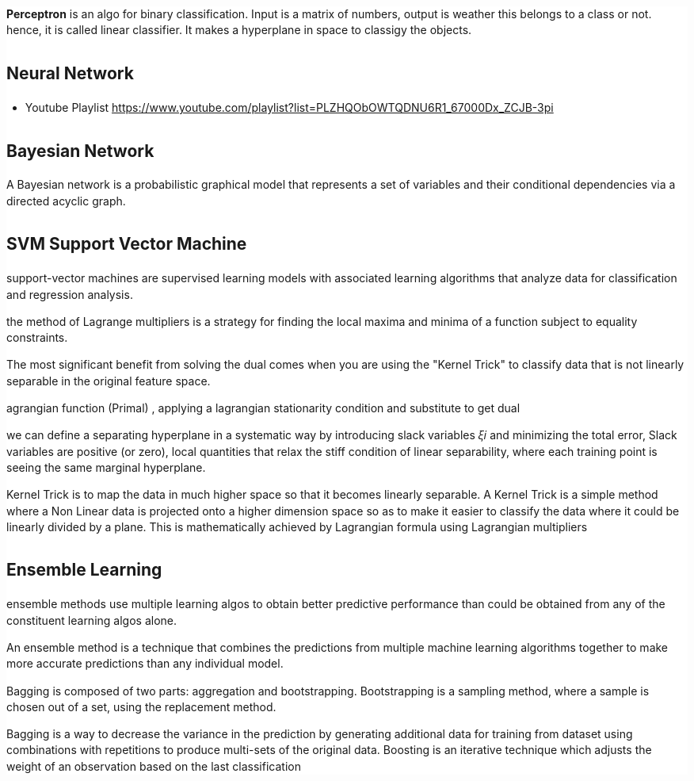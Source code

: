 **Perceptron** is an algo for binary classification. Input is a matrix of numbers, output is weather this belongs to a class or not. hence, it is called linear classifier. It makes a hyperplane in space to classigy the objects.

## Neural Network


- Youtube Playlist https://www.youtube.com/playlist?list=PLZHQObOWTQDNU6R1_67000Dx_ZCJB-3pi


## Bayesian Network

A Bayesian network is a probabilistic graphical model that represents a set of variables and their conditional dependencies via a directed acyclic graph.

## SVM Support Vector Machine

support-vector machines are supervised learning models with associated learning algorithms that analyze data for classification and regression analysis.

the method of Lagrange multipliers is a strategy for finding the local maxima and minima of a function subject to equality constraints.

The most significant benefit from solving the dual comes when you are using the "Kernel Trick" to classify data that is not linearly separable in the original feature space.

agrangian function (Primal) , applying a lagrangian stationarity condition and substitute to get dual

we can define a separating hyperplane in a systematic way by introducing slack variables  𝜉𝑖  and minimizing the total error, Slack variables are positive (or zero), local quantities that relax the stiff condition of linear separability, where each training point is seeing the same marginal hyperplane.

Kernel Trick is to map the data in much higher space so that it becomes linearly separable. A Kernel Trick is a simple method where a Non Linear data is projected onto a higher dimension space so as to make it easier to classify the data where it could be linearly divided by a plane. This is mathematically achieved by Lagrangian formula using Lagrangian multipliers






## Ensemble Learning

ensemble methods use multiple learning algos to obtain better predictive performance than could be obtained from any of the constituent learning algos alone.

An ensemble method is a technique that combines the predictions from multiple machine learning algorithms together to make more accurate predictions than any individual model.

Bagging is composed of two parts: aggregation and bootstrapping. Bootstrapping is a sampling method, where a sample is chosen out of a set, using the replacement method.

Bagging is a way to decrease the variance in the prediction by generating additional data for training from dataset using combinations with repetitions to produce multi-sets of the original data. Boosting is an iterative technique which adjusts the weight of an observation based on the last classification
